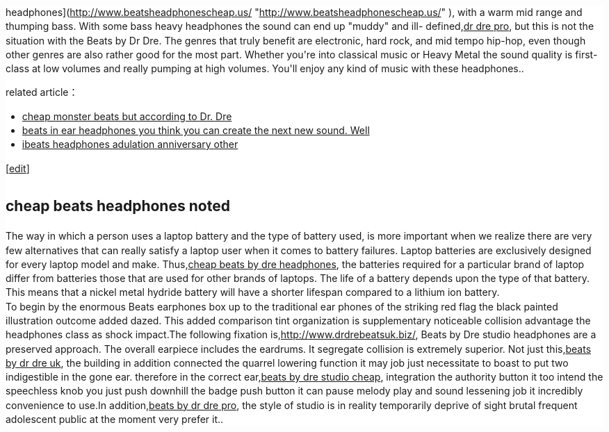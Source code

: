 headphones](http://www.beatsheadphonescheap.us/
"http://www.beatsheadphonescheap.us/" ), with a warm mid range and thumping
bass. With some bass heavy headphones the sound can end up "muddy" and ill-
defined,[dr dre pro](http://www.drdrebeatscheap.biz/
"http://www.drdrebeatscheap.biz/" ), but this is not the situation with the
Beats by Dr Dre. The genres that truly benefit are electronic, hard rock, and
mid tempo hip-hop, even though other genres are also rather good for the most
part. Whether you're into classical music or Heavy Metal the sound quality is
first-class at low volumes and really pumping at high volumes. You'll enjoy
any kind of music with these headphones..  
  
  
related article：

  * [cheap monster beats but according to Dr. Dre](http://www.qzso.com/shenghuoqiaomen/20120720/14.html "http://www.qzso.com/shenghuoqiaomen/20120720/14.html" )
  * [beats in ear headphones you think you can create the next new sound. Well](http://www.golfbtc.com/bbs/viewthread.php?tid=56690&extra=page%3D1&frombbs=1 "http://www.golfbtc.com/bbs/viewthread.php?tid=56690&extra=page%3D1&frombbs=1" )
  * [ibeats headphones adulation anniversary other](http://www.anmofang.com/thread-28560-1-1.html "http://www.anmofang.com/thread-28560-1-1.html" )

[[edit](/index.php?title=User:Xzlakss02b&action=edit&section=32 "Edit section:
cheap beats headphones  noted" )]

##  cheap beats headphones noted

The way in which a person uses a laptop battery and the type of battery used,
is more important when we realize there are very few alternatives that can
really satisfy a laptop user when it comes to battery failures. Laptop
batteries are exclusively designed for every laptop model and make.
Thus,[cheap beats by dre headphones](http://www.beatsbydreireland.org/
"http://www.beatsbydreireland.org/" ), the batteries required for a particular
brand of laptop differ from batteries those that are used for other brands of
laptops. The life of a battery depends upon the type of that battery. This
means that a nickel metal hydride battery will have a shorter lifespan
compared to a lithium ion battery.  
To begin by the enormous Beats earphones box up to the traditional ear phones
of the striking red flag the black painted illustration outcome added dazed.
This added comparison tint organization is supplementary noticeable collision
advantage the headphones class as shock impact.The following fixation
is,<http://www.drdrebeatsuk.biz/>, Beats by Dre studio headphones are a
preserved approach. The overall earpiece includes the eardrums. It segregate
collision is extremely superior. Not just this,[beats by dr dre
uk](http://www.drdrebeatsuk.biz/ "http://www.drdrebeatsuk.biz/" ), the
building in addition connected the quarrel lowering function it may job just
necessitate to boast to put two indigestible in the gone ear. therefore in the
correct ear,[beats by dre studio cheap](http://www.beatsbydreireland.org/
"http://www.beatsbydreireland.org/" ), integration the authority button it too
intend the speechless knob you just push downhill the badge push button it can
pause melody play and sound lessening job it incredibly convenience to use.In
addition,[beats by dr dre pro](http://www.drdrebeatscheap.biz/
"http://www.drdrebeatscheap.biz/" ), the style of studio is in reality
temporarily deprive of sight brutal frequent adolescent public at the moment
very prefer it..  
  